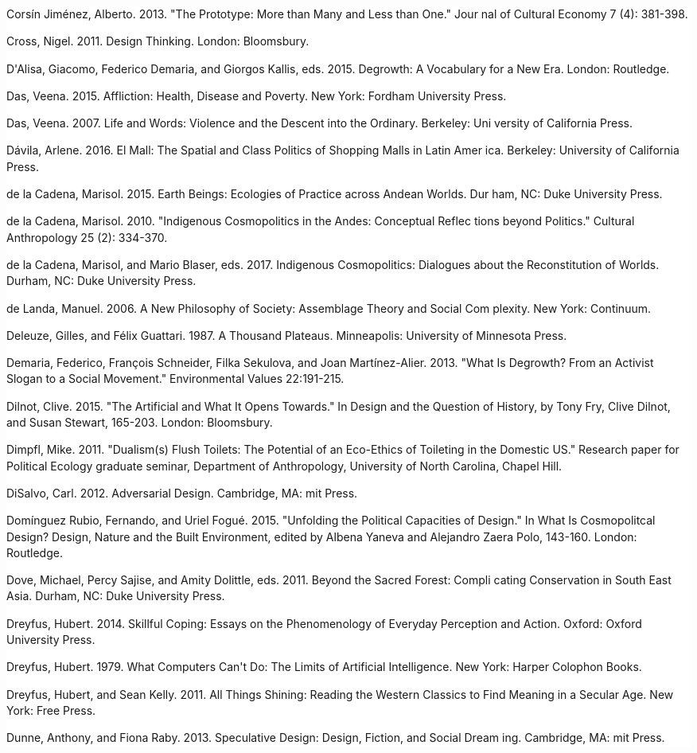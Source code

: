 Corsín Jiménez, Alberto. 2013. "The Prototype: More than Many and Less than One." Jour  nal of Cultural Economy 7 (4): 381-398. 

Cross, Nigel. 2011. Design Thinking. London: Bloomsbury. 

D'Alisa, Giacomo, Federico Demaria, and Giorgos Kallis, eds. 2015. Degrowth: A Vocabulary   for a New Era. London: Routledge. 

Das, Veena. 2015. Affliction: Health, Disease and Poverty. New York: Fordham University Press. 

Das, Veena. 2007. Life and Words: Vio­lence and the Descent into the Ordinary. Berkeley: Uni  versity of California Press. 

Dávila, Arlene. 2016. El Mall: The Spatial and Class Politics of Shopping Malls in Latin Amer  i­ca. Berkeley: University of California Press. 

de la Cadena, Marisol. 2015. Earth Beings: Ecologies of Practice across Andean Worlds. Dur  ham, NC: Duke University Press. 

de la Cadena, Marisol. 2010. "Indigenous Cosmopolitics in the Andes: Conceptual Reflec  tions beyond Politics." Cultural Anthropology 25 (2): 334-370. 

de la Cadena, Marisol, and Mario Blaser, eds. 2017. Indigenous Cosmopolitics: Dialogues about the Reconstitution of Worlds. Durham, NC: Duke University Press. 

de Landa, Manuel. 2006. A New Philosophy of Society: Assemblage Theory and Social Com  plexity. New York: Continuum. 

Deleuze, Gilles, and Félix Guattari. 1987. A Thousand Plateaus. Minneapolis: University of   Minnesota Press. 

Demaria, Federico, François Schneider, Filka Sekulova, and Joan Martínez-­Alier. 2013.   "What Is Degrowth? From an Activist Slogan to a Social Movement." Environmental   Values 22:191-215. 

Dilnot, Clive. 2015. "The Artificial and What It Opens ­Towards." In Design and the Question of   History, by Tony Fry, Clive Dilnot, and Susan Stewart, 165-203. London: Bloomsbury. 

Dimpfl, Mike. 2011. "Dualism(s) Flush Toilets: The Potential of an Eco-­Ethics of Toileting in   the Domestic US." Research paper for Po­litical Ecolo­gy gradua­te seminar, Department   of Anthropology, University of North Carolina, Chapel Hill. 

DiSalvo, Carl. 2012. Adversarial Design. Cambridge, MA: mit Press.

Domínguez Rubio, Fernando, and Uriel Fogué. 2015. "Unfolding the Po­liti­cal Capacities of Design." In What Is Cosmopolitcal Design? Design, Nature and the Built Environment,   edited by Albena Yaneva and Alejandro Zaera Polo, 143-160. London: Routledge.

Dove, Michael, Percy Sajise, and Amity Dolittle, eds. 2011. Beyond the Sacred Forest: Compli  cating Conservation in South East Asia. Durham, NC: Duke University Press.

Dreyfus, Hubert. 2014. Skillful Coping: Essays on the Phenomenology of Everyday Perception   and Action. Oxford: Oxford University Press.

Dreyfus, Hubert. 1979. What Computers ­Can't Do: The Limits of Artificial Intelligence. New   York: Harper Colophon Books.

Dreyfus, Hubert, and Sean Kelly. 2011. All ­Things Shining: Reading the Western Classics to   Find Meaning in a Secular Age. New York: ­Free Press.

Dunne, Anthony, and Fiona Raby. 2013. Speculative Design: Design, Fiction, and Social Dream  ing. Cambridge, MA: mit Press.
